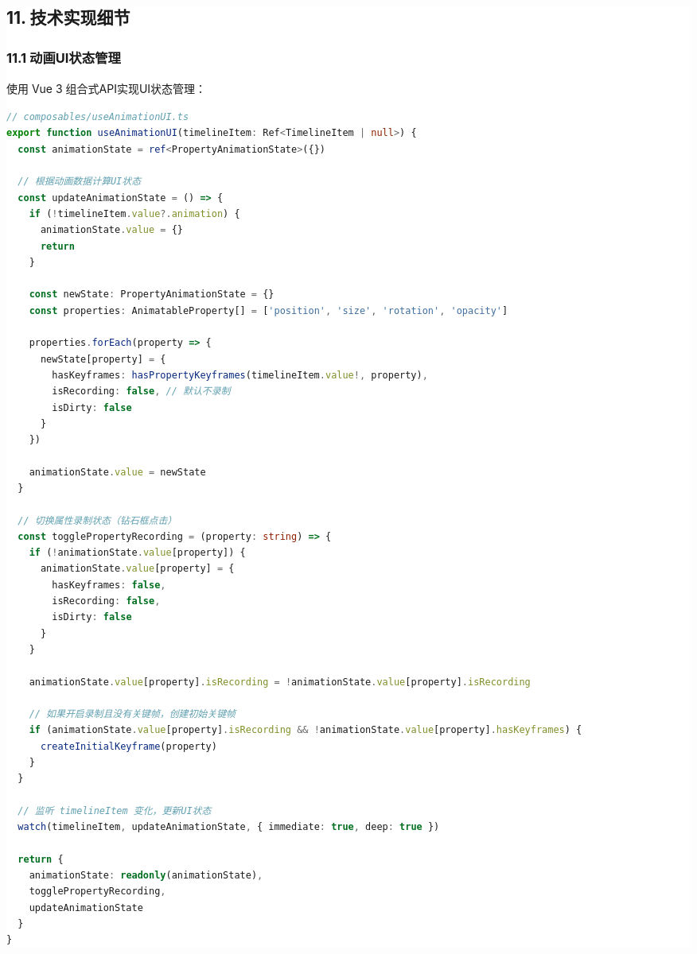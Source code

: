 ## 11. 技术实现细节

### 11.1 动画UI状态管理
使用 Vue 3 组合式API实现UI状态管理：

```typescript
// composables/useAnimationUI.ts
export function useAnimationUI(timelineItem: Ref<TimelineItem | null>) {
  const animationState = ref<PropertyAnimationState>({})

  // 根据动画数据计算UI状态
  const updateAnimationState = () => {
    if (!timelineItem.value?.animation) {
      animationState.value = {}
      return
    }

    const newState: PropertyAnimationState = {}
    const properties: AnimatableProperty[] = ['position', 'size', 'rotation', 'opacity']

    properties.forEach(property => {
      newState[property] = {
        hasKeyframes: hasPropertyKeyframes(timelineItem.value!, property),
        isRecording: false, // 默认不录制
        isDirty: false
      }
    })

    animationState.value = newState
  }

  // 切换属性录制状态（钻石框点击）
  const togglePropertyRecording = (property: string) => {
    if (!animationState.value[property]) {
      animationState.value[property] = {
        hasKeyframes: false,
        isRecording: false,
        isDirty: false
      }
    }

    animationState.value[property].isRecording = !animationState.value[property].isRecording

    // 如果开启录制且没有关键帧，创建初始关键帧
    if (animationState.value[property].isRecording && !animationState.value[property].hasKeyframes) {
      createInitialKeyframe(property)
    }
  }

  // 监听 timelineItem 变化，更新UI状态
  watch(timelineItem, updateAnimationState, { immediate: true, deep: true })

  return {
    animationState: readonly(animationState),
    togglePropertyRecording,
    updateAnimationState
  }
}
```


  [propertyName: string]: {